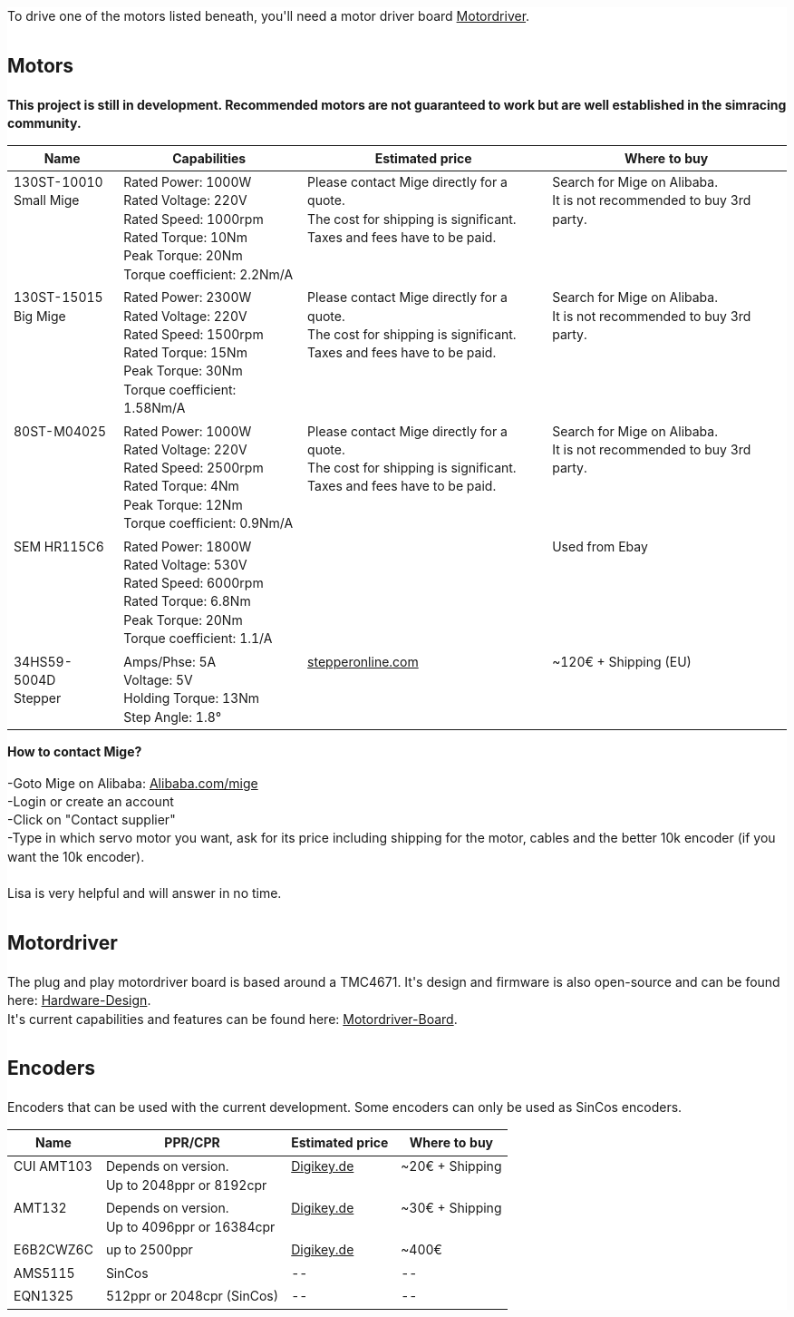 
To drive one of the motors listed beneath, you'll need a motor driver board [Motordriver](#Motordriver).

## Motors

**This project is still in development. Recommended motors are not guaranteed to work but are well established in the simracing community.**

| Name | Capabilities | Estimated price | Where to buy |
| ---  |      ---     |       ---       |       ---    |
| 130ST-10010<br>Small Mige | Rated Power: 1000W<br>Rated Voltage: 220V<br>Rated Speed: 1000rpm<br>Rated Torque: 10Nm<br>Peak Torque: 20Nm<br>Torque coefficient: 2.2Nm/A | Please contact Mige directly for a quote.<br> The cost for shipping is significant.<br>Taxes and fees have to be paid. | Search for Mige on Alibaba.<br>It is not recommended to buy 3rd party. |
| 130ST-15015<br>Big Mige | Rated Power: 2300W<br>Rated Voltage: 220V<br>Rated Speed: 1500rpm<br>Rated Torque: 15Nm<br>Peak Torque: 30Nm<br>Torque coefficient: 1.58Nm/A | Please contact Mige directly for a quote.<br> The cost for shipping is significant.<br>Taxes and fees have to be paid. | Search for Mige on Alibaba.<br>It is not recommended to buy 3rd party. |
| 80ST-M04025 | Rated Power: 1000W<br>Rated Voltage: 220V<br>Rated Speed: 2500rpm<br>Rated Torque: 4Nm<br>Peak Torque: 12Nm<br>Torque coefficient: 0.9Nm/A | Please contact Mige directly for a quote.<br> The cost for shipping is significant.<br>Taxes and fees have to be paid. | Search for Mige on Alibaba.<br>It is not recommended to buy 3rd party. |
| SEM HR115C6 | Rated Power: 1800W<br>Rated Voltage: 530V<br>Rated Speed: 6000rpm<br>Rated Torque: 6.8Nm<br>Peak Torque: 20Nm<br>Torque coefficient: 1.1/A |  | Used from Ebay |
| 34HS59-5004D<br>Stepper | Amps/Phse: 5A<br>Voltage: 5V<br>Holding Torque: 13Nm<br>Step Angle: 1.8° | [stepperonline.com](https://www.omc-stepperonline.com/de/nema-34-schrittmotor-13-0nm-1841oz-in-w-bremse-reibmoment-4-0nm-566oz-in.html)  | ~120€ + Shipping (EU) |

**How to contact Mige?**

-Goto Mige on Alibaba: [Alibaba.com/mige](https://hzmgdj.en.alibaba.com/?spm=a2700.wholesale.cordpanyb.2.618c7790hddpKe)<br>
-Login or create an account<br>
-Click on "Contact supplier"<br>
-Type in which servo motor you want, ask for its price including shipping for the motor, cables and the better 10k encoder (if you want the 10k encoder).<br><br>
Lisa is very helpful and will answer in no time.

## Motordriver

The plug and play motordriver board is based around a TMC4671. It's design and firmware is also open-source and can be found here: [Hardware-Design](https://github.com/Ultrawipf/OpenFFBoard-hardware).<br>
It's current capabilities and features can be found here: [Motordriver-Board](wiki/Motordriver-board).



## Encoders

Encoders that can be used with the current development. Some encoders can only be used as SinCos encoders.

| Name | PPR/CPR | Estimated price | Where to buy |
| ---  |      ---     |       ---       |       ---    |
| CUI AMT103 | Depends on version.<br>Up to 2048ppr or 8192cpr | [Digikey.de](https://www.digikey.de/product-detail/de/cui-devices/AMT103-V/102-1308-ND/827016) | ~20€ + Shipping |
| AMT132 | Depends on version.<br>Up to 4096ppr or 16384cpr | [Digikey.de](https://www.digikey.de/product-detail/de/cui-devices/AMT132S-V/102-6644-ND/10269185) | ~30€ + Shipping |
| E6B2CWZ6C | up to 2500ppr | [Digikey.de](https://www.digikey.de/product-detail/de/omron-automation-and-safety/E6B2-CWZ6C-1-200P-R/Z9418-ND/2670658) | ~400€ |
| AMS5115 | SinCos | -- | -- |
| EQN1325 | 512ppr or 2048cpr (SinCos) | -- | -- |
